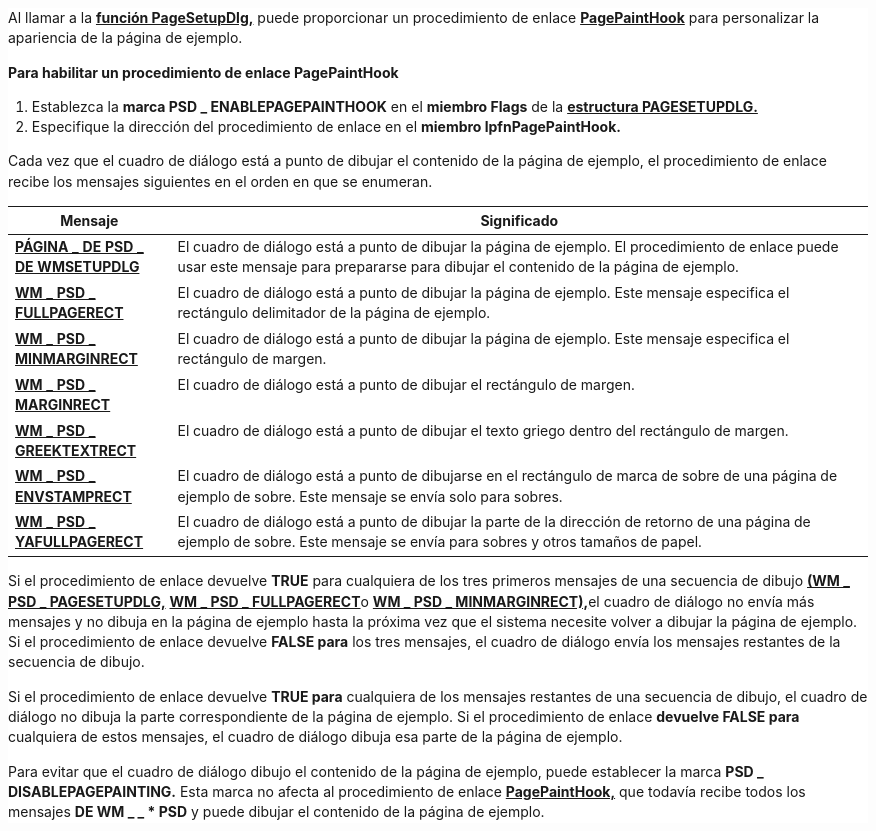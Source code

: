 Al llamar a la [**función PageSetupDlg,**](/previous-versions/windows/desktop/legacy/ms646937(v=vs.85)) puede proporcionar un procedimiento de enlace [**PagePaintHook**](/windows/win32/api/commdlg/nc-commdlg-lppagepainthook) para personalizar la apariencia de la página de ejemplo.

**Para habilitar un procedimiento de enlace PagePaintHook**

1.  Establezca la **marca PSD \_ ENABLEPAGEPAINTHOOK** en el **miembro Flags** de la [**estructura PAGESETUPDLG.**](/windows/win32/api/commdlg/ns-commdlg-pagesetupdlga)
2.  Especifique la dirección del procedimiento de enlace en el **miembro lpfnPagePaintHook.**

Cada vez que el cuadro de diálogo está a punto de dibujar el contenido de la página de ejemplo, el procedimiento de enlace recibe los mensajes siguientes en el orden en que se enumeran.



| Mensaje                                                  | Significado                                                                                                                                          |
|----------------------------------------------------------|--------------------------------------------------------------------------------------------------------------------------------------------------|
| [**PÁGINA \_ DE PSD \_ DE WMSETUPDLG**](wm-psd-pagesetupdlg.md)     | El cuadro de diálogo está a punto de dibujar la página de ejemplo. El procedimiento de enlace puede usar este mensaje para prepararse para dibujar el contenido de la página de ejemplo.     |
| [**WM \_ PSD \_ FULLPAGERECT**](wm-psd-fullpagerect.md)     | El cuadro de diálogo está a punto de dibujar la página de ejemplo. Este mensaje especifica el rectángulo delimitador de la página de ejemplo.                               |
| [**WM \_ PSD \_ MINMARGINRECT**](wm-psd-minmarginrect.md)   | El cuadro de diálogo está a punto de dibujar la página de ejemplo. Este mensaje especifica el rectángulo de margen.                                                    |
| [**WM \_ PSD \_ MARGINRECT**](wm-psd-marginrect.md)         | El cuadro de diálogo está a punto de dibujar el rectángulo de margen.                                                                                            |
| [**WM \_ PSD \_ GREEKTEXTRECT**](wm-psd-greektextrect.md)   | El cuadro de diálogo está a punto de dibujar el texto griego dentro del rectángulo de margen.                                                                      |
| [**WM \_ PSD \_ ENVSTAMPRECT**](wm-psd-envstamprect.md)     | El cuadro de diálogo está a punto de dibujarse en el rectángulo de marca de sobre de una página de ejemplo de sobre. Este mensaje se envía solo para sobres.             |
| [**WM \_ PSD \_ YAFULLPAGERECT**](wm-psd-yafullpagerect.md) | El cuadro de diálogo está a punto de dibujar la parte de la dirección de retorno de una página de ejemplo de sobre. Este mensaje se envía para sobres y otros tamaños de papel. |



 

Si el procedimiento de enlace devuelve **TRUE** para cualquiera de los tres primeros mensajes de una secuencia de dibujo [**(WM \_ PSD \_ PAGESETUPDLG,**](wm-psd-pagesetupdlg.md) [**WM \_ PSD \_ FULLPAGERECT**](wm-psd-fullpagerect.md)o [**WM \_ PSD \_ MINMARGINRECT),**](wm-psd-minmarginrect.md)el cuadro de diálogo no envía más mensajes y no dibuja en la página de ejemplo hasta la próxima vez que el sistema necesite volver a dibujar la página de ejemplo. Si el procedimiento de enlace devuelve **FALSE para** los tres mensajes, el cuadro de diálogo envía los mensajes restantes de la secuencia de dibujo.

Si el procedimiento de enlace devuelve **TRUE para** cualquiera de los mensajes restantes de una secuencia de dibujo, el cuadro de diálogo no dibuja la parte correspondiente de la página de ejemplo. Si el procedimiento de enlace **devuelve FALSE para** cualquiera de estos mensajes, el cuadro de diálogo dibuja esa parte de la página de ejemplo.

Para evitar que el cuadro de diálogo dibujo el contenido de la página de ejemplo, puede establecer la marca **PSD \_ DISABLEPAGEPAINTING.** Esta marca no afecta al procedimiento de enlace [**PagePaintHook,**](/windows/win32/api/commdlg/nc-commdlg-lppagepainthook) que todavía recibe todos los mensajes **DE WM \_ \_ \* PSD** y puede dibujar el contenido de la página de ejemplo.

 

 